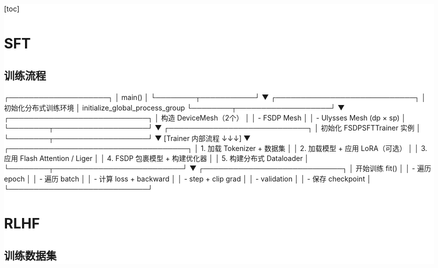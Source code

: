[toc]

# SFT

## 训练流程

┌────────────────────┐
│     main()         │
└────────┬───────────┘
         ▼
┌────────────────────────────┐
│ 初始化分布式训练环境       │  initialize_global_process_group
└────────┬───────────────────┘
         ▼
┌────────────────────────────┐
│ 构造 DeviceMesh（2个）      │
│ - FSDP Mesh                │
│ - Ulysses Mesh (dp × sp)   │
└────────┬───────────────────┘
         ▼
┌────────────────────────────┐
│ 初始化 FSDPSFTTrainer 实例 │
└────────┬───────────────────┘
         ▼
        [Trainer 内部流程 ↓↓↓]
         ▼
┌────────────────────────────────────┐
│ 1. 加载 Tokenizer + 数据集         │
│ 2. 加载模型 + 应用 LoRA（可选）    │
│ 3. 应用 Flash Attention / Liger    │
│ 4. FSDP 包裹模型 + 构建优化器       │
│ 5. 构建分布式 Dataloader          │
└────────┬──────────────────────────┘
         ▼
┌────────────────────────────┐
│ 开始训练 fit()             │
│ - 遍历 epoch                │
│   - 遍历 batch             │
│     - 计算 loss + backward │
│     - step + clip grad     │
│   - validation             │
│   - 保存 checkpoint        │
└────────────────────────────┘

# RLHF

## 训练数据集
